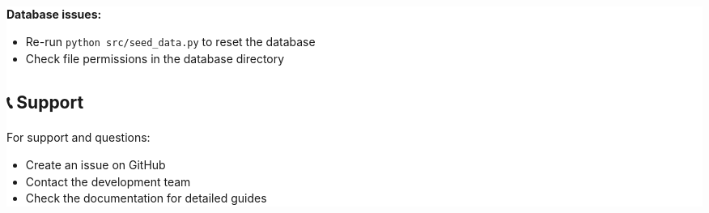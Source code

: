 **Database issues:**
- Re-run `python src/seed_data.py` to reset the database
- Check file permissions in the database directory

## 📞 Support

For support and questions:
- Create an issue on GitHub
- Contact the development team
- Check the documentation for detailed guides
